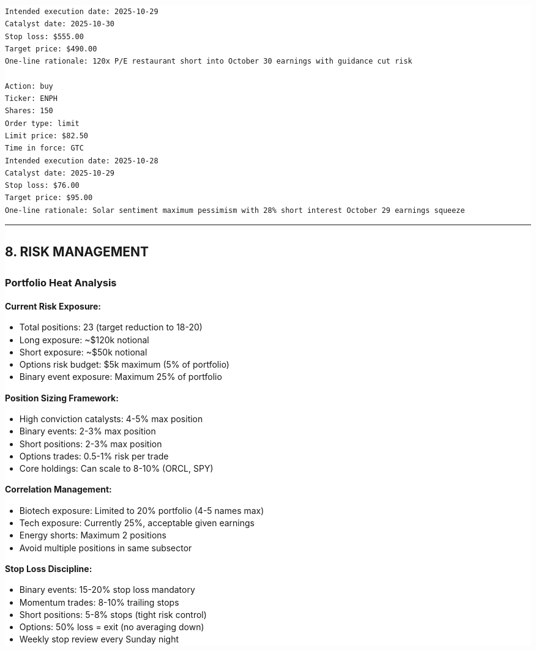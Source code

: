 ```
Intended execution date: 2025-10-29
Catalyst date: 2025-10-30
Stop loss: $555.00
Target price: $490.00
One-line rationale: 120x P/E restaurant short into October 30 earnings with guidance cut risk

Action: buy
Ticker: ENPH
Shares: 150
Order type: limit
Limit price: $82.50
Time in force: GTC
Intended execution date: 2025-10-28
Catalyst date: 2025-10-29
Stop loss: $76.00
Target price: $95.00
One-line rationale: Solar sentiment maximum pessimism with 28% short interest October 29 earnings squeeze
```

---

## 8. RISK MANAGEMENT

### Portfolio Heat Analysis
**Current Risk Exposure:**
- Total positions: 23 (target reduction to 18-20)
- Long exposure: ~$120k notional
- Short exposure: ~$50k notional
- Options risk budget: $5k maximum (5% of portfolio)
- Binary event exposure: Maximum 25% of portfolio

**Position Sizing Framework:**
- High conviction catalysts: 4-5% max position
- Binary events: 2-3% max position
- Short positions: 2-3% max position
- Options trades: 0.5-1% risk per trade
- Core holdings: Can scale to 8-10% (ORCL, SPY)

**Correlation Management:**
- Biotech exposure: Limited to 20% portfolio (4-5 names max)
- Tech exposure: Currently 25%, acceptable given earnings
- Energy shorts: Maximum 2 positions
- Avoid multiple positions in same subsector

**Stop Loss Discipline:**
- Binary events: 15-20% stop loss mandatory
- Momentum trades: 8-10% trailing stops
- Short positions: 5-8% stops (tight risk control)
- Options: 50% loss = exit (no averaging down)
- Weekly stop review every Sunday night

